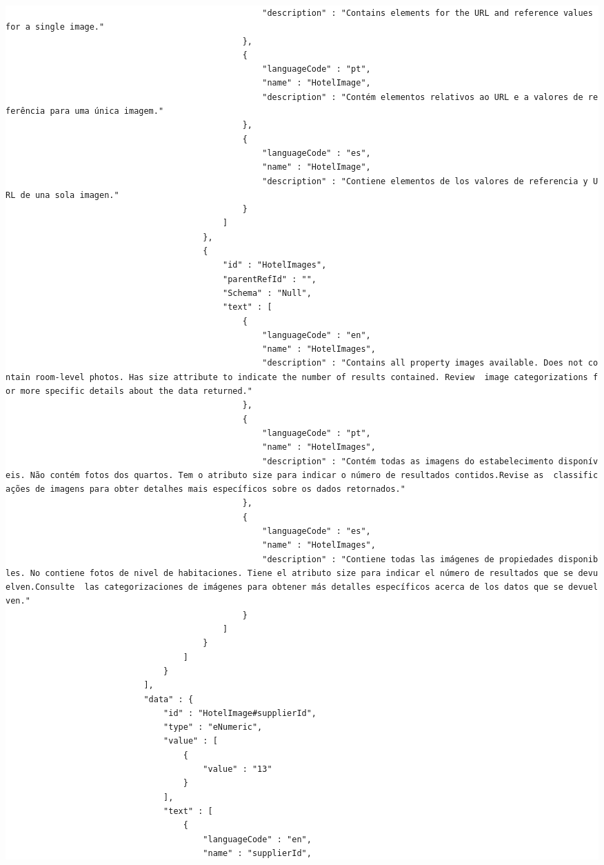 ~~~
                                                    "description" : "Contains elements for the URL and reference values for a single image."
                                                },
                                                {
                                                    "languageCode" : "pt",
                                                    "name" : "HotelImage",
                                                    "description" : "Contém elementos relativos ao URL e a valores de referência para uma única imagem."
                                                },
                                                {
                                                    "languageCode" : "es",
                                                    "name" : "HotelImage",
                                                    "description" : "Contiene elementos de los valores de referencia y URL de una sola imagen."
                                                }
                                            ]
                                        },
                                        {
                                            "id" : "HotelImages",
                                            "parentRefId" : "",
                                            "Schema" : "Null",
                                            "text" : [
                                                {
                                                    "languageCode" : "en",
                                                    "name" : "HotelImages",
                                                    "description" : "Contains all property images available. Does not contain room-level photos. Has size attribute to indicate the number of results contained. Review  image categorizations for more specific details about the data returned."
                                                },
                                                {
                                                    "languageCode" : "pt",
                                                    "name" : "HotelImages",
                                                    "description" : "Contém todas as imagens do estabelecimento disponíveis. Não contém fotos dos quartos. Tem o atributo size para indicar o número de resultados contidos.Revise as  classificações de imagens para obter detalhes mais específicos sobre os dados retornados."
                                                },
                                                {
                                                    "languageCode" : "es",
                                                    "name" : "HotelImages",
                                                    "description" : "Contiene todas las imágenes de propiedades disponibles. No contiene fotos de nivel de habitaciones. Tiene el atributo size para indicar el número de resultados que se devuelven.Consulte  las categorizaciones de imágenes para obtener más detalles específicos acerca de los datos que se devuelven."
                                                }
                                            ]
                                        }
                                    ]
                                }
                            ],
                            "data" : {
                                "id" : "HotelImage#supplierId",
                                "type" : "eNumeric",
                                "value" : [
                                    {
                                        "value" : "13"
                                    }
                                ],
                                "text" : [
                                    {
                                        "languageCode" : "en",
                                        "name" : "supplierId",
~~~